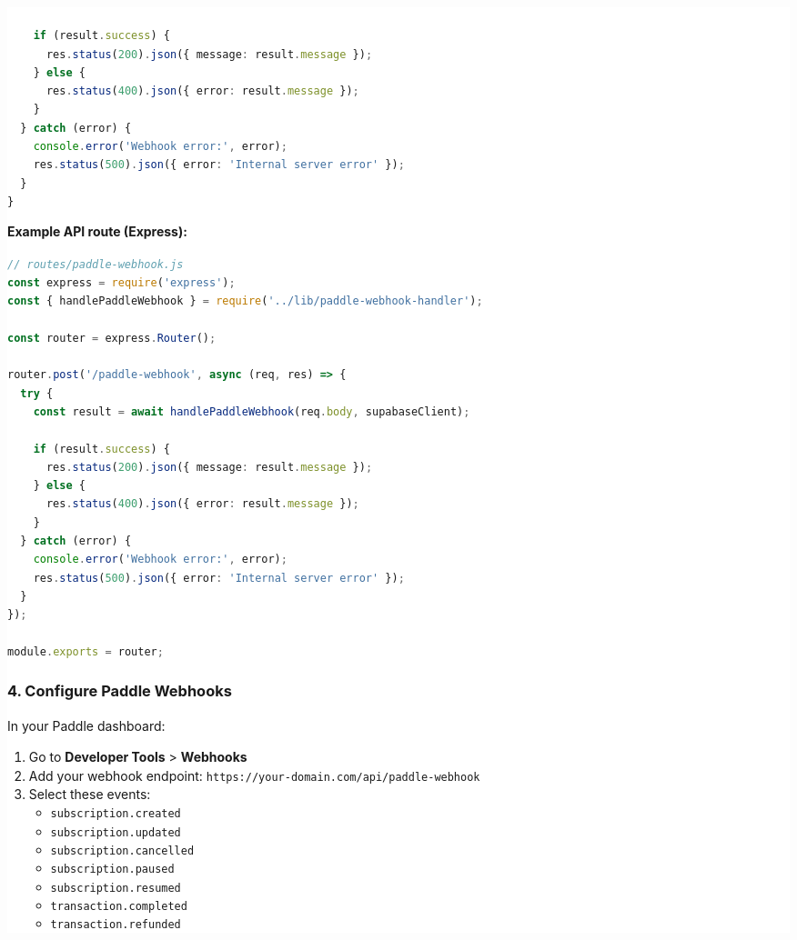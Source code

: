 ```typescript
    
    if (result.success) {
      res.status(200).json({ message: result.message });
    } else {
      res.status(400).json({ error: result.message });
    }
  } catch (error) {
    console.error('Webhook error:', error);
    res.status(500).json({ error: 'Internal server error' });
  }
}
```

**Example API route (Express):**

```typescript
// routes/paddle-webhook.js
const express = require('express');
const { handlePaddleWebhook } = require('../lib/paddle-webhook-handler');

const router = express.Router();

router.post('/paddle-webhook', async (req, res) => {
  try {
    const result = await handlePaddleWebhook(req.body, supabaseClient);
    
    if (result.success) {
      res.status(200).json({ message: result.message });
    } else {
      res.status(400).json({ error: result.message });
    }
  } catch (error) {
    console.error('Webhook error:', error);
    res.status(500).json({ error: 'Internal server error' });
  }
});

module.exports = router;
```

### 4. Configure Paddle Webhooks

In your Paddle dashboard:

1. Go to **Developer Tools** > **Webhooks**
2. Add your webhook endpoint: `https://your-domain.com/api/paddle-webhook`
3. Select these events:
   - `subscription.created`
   - `subscription.updated`
   - `subscription.cancelled`
   - `subscription.paused`
   - `subscription.resumed`
   - `transaction.completed`
   - `transaction.refunded`
